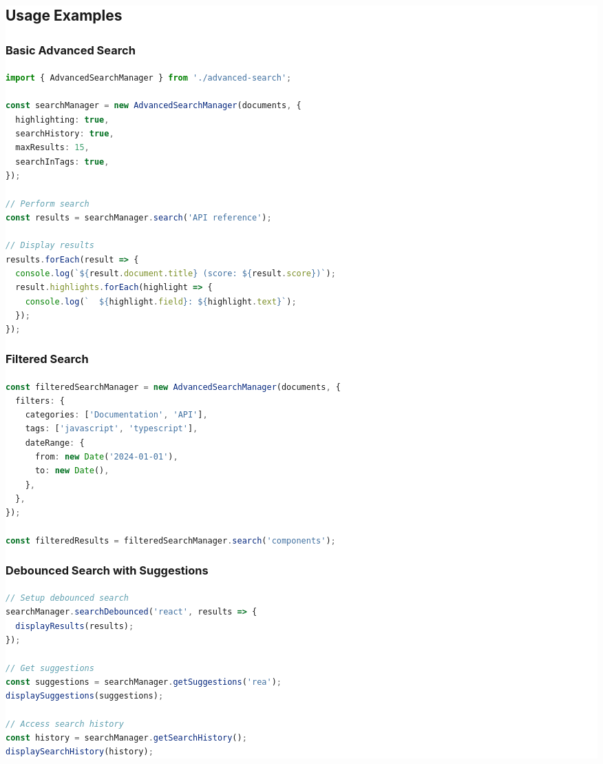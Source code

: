 ## Usage Examples

### Basic Advanced Search

```typescript
import { AdvancedSearchManager } from './advanced-search';

const searchManager = new AdvancedSearchManager(documents, {
  highlighting: true,
  searchHistory: true,
  maxResults: 15,
  searchInTags: true,
});

// Perform search
const results = searchManager.search('API reference');

// Display results
results.forEach(result => {
  console.log(`${result.document.title} (score: ${result.score})`);
  result.highlights.forEach(highlight => {
    console.log(`  ${highlight.field}: ${highlight.text}`);
  });
});
```

### Filtered Search

```typescript
const filteredSearchManager = new AdvancedSearchManager(documents, {
  filters: {
    categories: ['Documentation', 'API'],
    tags: ['javascript', 'typescript'],
    dateRange: {
      from: new Date('2024-01-01'),
      to: new Date(),
    },
  },
});

const filteredResults = filteredSearchManager.search('components');
```

### Debounced Search with Suggestions

```typescript
// Setup debounced search
searchManager.searchDebounced('react', results => {
  displayResults(results);
});

// Get suggestions
const suggestions = searchManager.getSuggestions('rea');
displaySuggestions(suggestions);

// Access search history
const history = searchManager.getSearchHistory();
displaySearchHistory(history);
```
